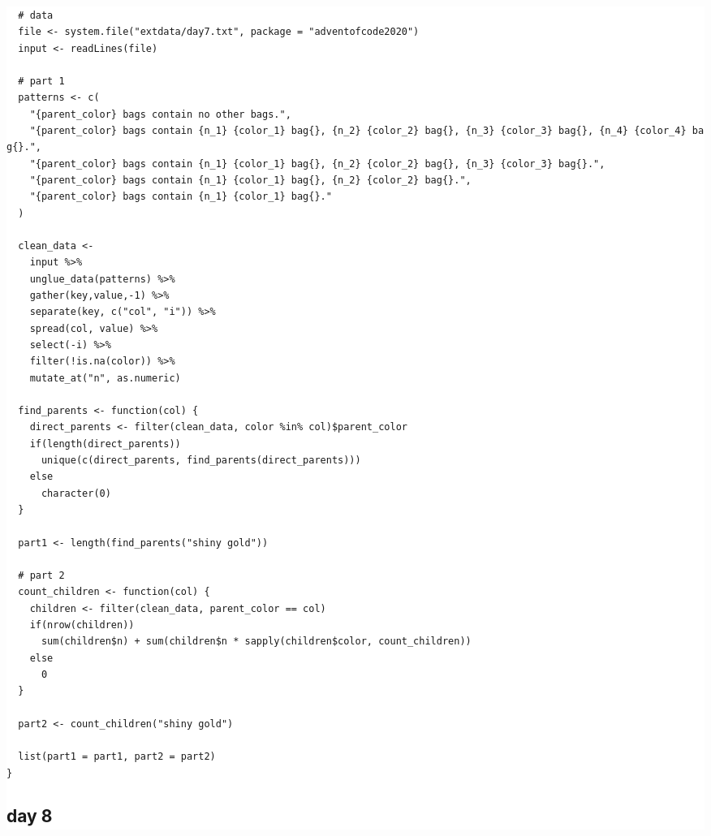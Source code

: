       # data
      file <- system.file("extdata/day7.txt", package = "adventofcode2020")
      input <- readLines(file)
    
      # part 1
      patterns <- c(
        "{parent_color} bags contain no other bags.",
        "{parent_color} bags contain {n_1} {color_1} bag{}, {n_2} {color_2} bag{}, {n_3} {color_3} bag{}, {n_4} {color_4} bag{}.",
        "{parent_color} bags contain {n_1} {color_1} bag{}, {n_2} {color_2} bag{}, {n_3} {color_3} bag{}.",
        "{parent_color} bags contain {n_1} {color_1} bag{}, {n_2} {color_2} bag{}.",
        "{parent_color} bags contain {n_1} {color_1} bag{}."
      )
    
      clean_data <-
        input %>%
        unglue_data(patterns) %>%
        gather(key,value,-1) %>%
        separate(key, c("col", "i")) %>%
        spread(col, value) %>%
        select(-i) %>%
        filter(!is.na(color)) %>%
        mutate_at("n", as.numeric)
    
      find_parents <- function(col) {
        direct_parents <- filter(clean_data, color %in% col)$parent_color
        if(length(direct_parents))
          unique(c(direct_parents, find_parents(direct_parents)))
        else
          character(0)
      }
    
      part1 <- length(find_parents("shiny gold"))
    
      # part 2
      count_children <- function(col) {
        children <- filter(clean_data, parent_color == col)
        if(nrow(children))
          sum(children$n) + sum(children$n * sapply(children$color, count_children))
        else
          0
      }
    
      part2 <- count_children("shiny gold")
    
      list(part1 = part1, part2 = part2)
    }

## day 8
